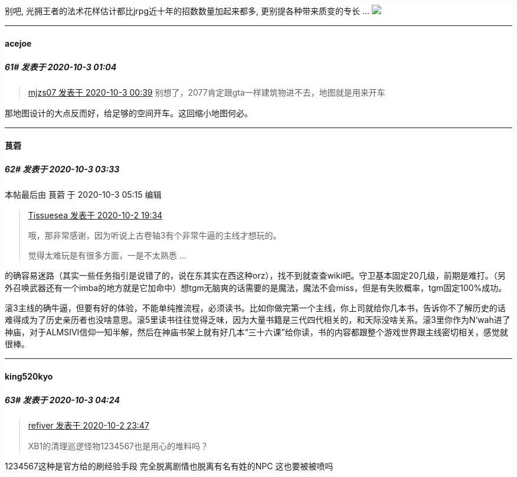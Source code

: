 别吧, 光拥王者的法术花样估计都比jrpg近十年的招数数量加起来都多, 更别提各种带来质变的专长 ...</blockquote>
<img src="https://static.saraba1st.com/image/smiley/face2017/067.png" referrerpolicy="no-referrer">







-----

####  acejoe  
##### 61#       发表于 2020-10-3 01:04



<blockquote><a href="httphttps://bbs.saraba1st.com/2b/forum.php?mod=redirect&amp;goto=findpost&amp;pid=48935581&amp;ptid=1963024" target="_blank">mjzs07 发表于 2020-10-3 00:39</a>
别想了，2077肯定跟gta一样建筑物进不去，地图就是用来开车</blockquote>
那地图设计的大点反而好，给足够的空间开车。这回缩小地图何必。







-----

####  茛菪  
##### 62#       发表于 2020-10-3 03:33



 本帖最后由 茛菪 于 2020-10-3 05:15 编辑 
<blockquote><a href="httphttps://bbs.saraba1st.com/2b/forum.php?mod=redirect&amp;goto=findpost&amp;pid=48931807&amp;ptid=1963024" target="_blank">Tissuesea 发表于 2020-10-2 19:34</a>

哦，那非常感谢，因为听说上古卷轴3有个非常牛逼的主线才想玩的。

觉得太难玩是有很多方面，一是不太熟悉 ...</blockquote>
的确容易迷路（其实一些任务指引是说错了的，说在东其实在西这种orz），找不到就查查wiki吧。守卫基本固定20几级，前期是难打。（另外召唤武器还有一个imba的地方就是它加命中）想tgm无脑爽的话需要的是魔法，魔法不会miss，但是有失败概率，tgm固定100%成功。

滚3主线的确牛逼，但要有好的体验，不能单纯推流程，必须读书。比如你做完第一个主线，你上司就给你几本书，告诉你不了解历史的话难得成为了历史亲历者也没啥意思。滚5里读书往往觉得乏味，因为大量书籍是三代四代相关的，和天际没啥关系。滚3里你作为N‘wah进了神庙，对于ALMSIVI信仰一知半解，然后在神庙书架上就有好几本“三十六课”给你读，书的内容都跟整个游戏世界跟主线密切相关，感觉就很棒。







-----

####  king520kyo  
##### 63#       发表于 2020-10-3 04:24



<blockquote><a href="httphttps://bbs.saraba1st.com/2b/forum.php?mod=redirect&amp;goto=findpost&amp;pid=48934956&amp;ptid=1963024" target="_blank">refiver 发表于 2020-10-2 23:47</a>

XB1的清理巡逻怪物1234567也是用心的堆料吗？</blockquote>
1234567这种是官方给的刷经验手段 完全脱离剧情也脱离有名有姓的NPC 这也要被被喷吗 
